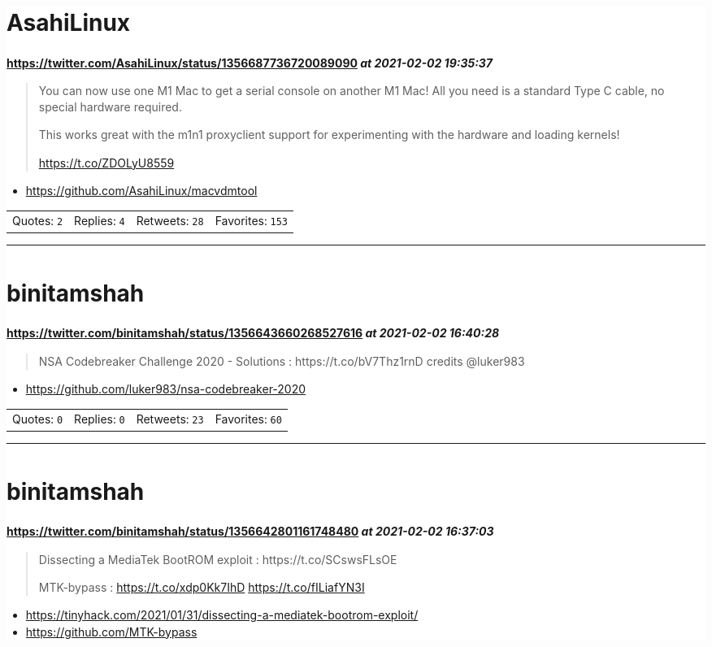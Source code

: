 
# AsahiLinux
**https://twitter.com/AsahiLinux/status/1356687736720089090 _at 2021-02-02 19:35:37_**
<blockquote>
You can now use one M1 Mac to get a serial console on another M1 Mac! All you need is a standard Type C cable, no special hardware required.

This works great with the m1n1 proxyclient support for experimenting with the hardware and loading kernels!

https://t.co/ZDOLyU8559
</blockquote>

* https://github.com/AsahiLinux/macvdmtool

<table><tr>
<td>Quotes: <code>2</code></td>
<td>Replies: <code>4</code></td>
<td>Retweets: <code>28</code></td>
<td>Favorites: <code>153</code></td>
</tr></table>

---

# binitamshah
**https://twitter.com/binitamshah/status/1356643660268527616 _at 2021-02-02 16:40:28_**
<blockquote>
NSA Codebreaker Challenge 2020 - Solutions :  https://t.co/bV7Thz1rnD credits @luker983
</blockquote>

* https://github.com/luker983/nsa-codebreaker-2020

<table><tr>
<td>Quotes: <code>0</code></td>
<td>Replies: <code>0</code></td>
<td>Retweets: <code>23</code></td>
<td>Favorites: <code>60</code></td>
</tr></table>

---

# binitamshah
**https://twitter.com/binitamshah/status/1356642801161748480 _at 2021-02-02 16:37:03_**
<blockquote>
Dissecting a MediaTek BootROM exploit : https://t.co/SCswsFLsOE 

MTK-bypass : https://t.co/xdp0Kk7IhD https://t.co/fILiafYN3I
</blockquote>

* https://tinyhack.com/2021/01/31/dissecting-a-mediatek-bootrom-exploit/
* https://github.com/MTK-bypass
